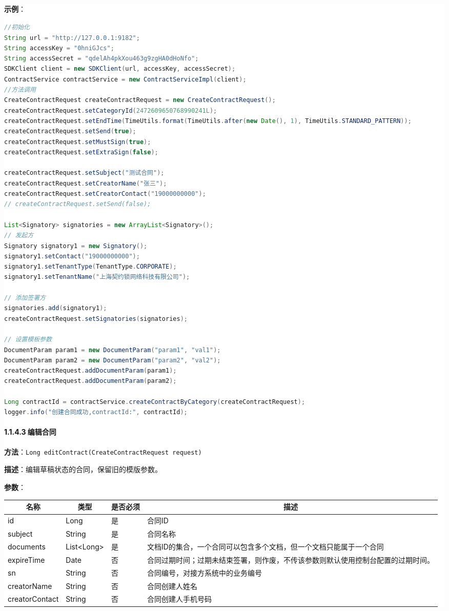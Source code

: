 **示例**：

```java
//初始化
String url = "http://127.0.0.1:9182";
String accessKey = "0hniGJcs";
String accessSecret = "qdelAh4pkXou463g9zgHA0dHoNfo";
SDKClient client = new SDKClient(url, accessKey, accessSecret);
ContractService contractService = new ContractServiceImpl(client);
//方法调用
CreateContractRequest createContractRequest = new CreateContractRequest();
createContractRequest.setCategoryId(2472609650768990241L);
createContractRequest.setEndTime(TimeUtils.format(TimeUtils.after(new Date(), 1), TimeUtils.STANDARD_PATTERN));
createContractRequest.setSend(true);
createContractRequest.setMustSign(true);
createContractRequest.setExtraSign(false);

createContractRequest.setSubject("测试合同");
createContractRequest.setCreatorName("张三");
createContractRequest.setCreatorContact("19000000000");
// createContractRequest.setSend(false);

List<Signatory> signatories = new ArrayList<Signatory>();
// 发起方
Signatory signatory1 = new Signatory();
signatory1.setContact("19000000000");
signatory1.setTenantType(TenantType.CORPORATE);
signatory1.setTenantName("上海契约锁网络科技有限公司");

// 添加签署方
signatories.add(signatory1);
createContractRequest.setSignatories(signatories);

// 设置模板参数
DocumentParam param1 = new DocumentParam("param1", "val1");
DocumentParam param2 = new DocumentParam("param2", "val2");
createContractRequest.addDocumentParam(param1);
createContractRequest.addDocumentParam(param2);

Long contractId = contractService.createContractByCategory(createContractRequest);
logger.info("创建合同成功,contractId:", contractId);
```

#### 1.1.4.3 编辑合同

**方法**：`Long editContract(CreateContractRequest request)`

**描述**：编辑草稿状态的合同，保留旧的模版参数。

**参数**：

| 名称 | 类型 | 是否必须 | 描述 |
| -------- | -------- | -------- | -------- |
| id | Long | 是 | 合同ID |
| subject | String | 是 | 合同名称 |
| documents | List&lt;Long&gt; | 是 | 文档ID的集合，一个合同可以包含多个文档，但一个文档只能属于一个合同 |
| expireTime | Date | 否 | 合同过期时间；过期未结束签署，则作废，不传该参数则默认使用控制台配置的过期时间。 |
| sn | String | 否 | 合同编号，对接方系统中的业务编号 |
| creatorName | String | 否 | 合同创建人姓名 |
| creatorContact | String | 否 | 合同创建人手机号码 |